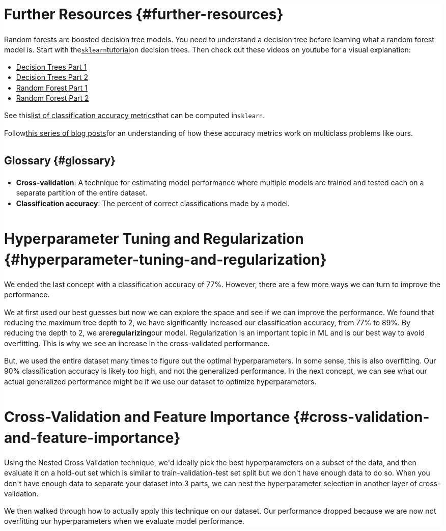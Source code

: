 # Further Resources {#further-resources}

Random forests are boosted decision tree models. You need to understand a decision tree before learning what a random forest model is. Start with the[`sklearn`tutorial](https://scikit-learn.org/stable/modules/tree.html)on decision trees. Then check out these videos on youtube for a visual explanation:

* [Decision Trees Part 1](https://www.youtube.com/watch?v=7VeUPuFGJHk)
* [Decision Trees Part 2](https://www.youtube.com/watch?v=wpNl-JwwplA)
* [Random Forest Part 1](https://www.youtube.com/watch?v=J4Wdy0Wc_xQ)
* [Random Forest Part 2](https://www.youtube.com/watch?v=nyxTdL_4Q-Q)

See this[list of classification accuracy metrics](https://scikit-learn.org/stable/modules/model_evaluation.html#classification-metrics)that can be computed in`sklearn`.

Follow[this series of blog posts](https://towardsdatascience.com/multi-class-metrics-made-simple-part-i-precision-and-recall-9250280bddc2)for an understanding of how these accuracy metrics work on multiclass problems like ours.

## Glossary {#glossary}

* **Cross-validation**: A technique for estimating model performance where multiple models are trained and tested each on a separate partition of the entire dataset.
* **Classification accuracy**: The percent of correct classifications made by a model.

# Hyperparameter Tuning and Regularization {#hyperparameter-tuning-and-regularization}

We ended the last concept with a classification accuracy of 77%. However, there are a few more ways we can turn to improve the performance.

We at first used our best guesses but now we can explore the space and see if we can improve the performance. We found that reducing the maximum tree depth to 2, we have significantly increased our classification accuracy, from 77% to 89%. By reducing the depth to 2, we are**regularizing**our model. Regularization is an important topic in ML and is our best way to avoid overfitting. This is why we see an increase in the cross-validated performance.

But, we used the entire dataset many times to figure out the optimal hyperparameters. In some sense, this is also overfitting. Our 90% classification accuracy is likely too high, and not the generalized performance. In the next concept, we can see what our actual generalized performance might be if we use our dataset to optimize hyperparameters.

# Cross-Validation and Feature Importance {#cross-validation-and-feature-importance}

Using the Nested Cross Validation technique, we'd ideally pick the best hyperparameters on a subset of the data, and then evaluate it on a hold-out set which is similar to train-validation-test set split but we don't have enough data to do so. When you don't have enough data to separate your dataset into 3 parts, we can nest the hyperparameter selection in another layer of cross-validation.

We then walked through how to actually apply this technique on our dataset. Our performance dropped because we are now not overfitting our hyperparameters when we evaluate model performance.
